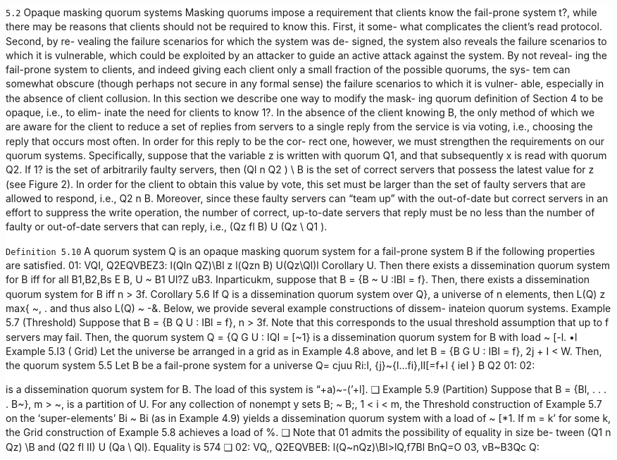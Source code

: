 `5.2` Opaque masking quorum systems
Masking quorums impose a requirement that clients know the fail-prone system t?, while there may be reasons that clients should not be required to know this. First, it some- what complicates the client’s read protocol. Second, by re- vealing the failure scenarios for which the system was de- signed, the system also reveals the failure scenarios to which it is vulnerable, which could be exploited by an attacker to guide an active attack against the system. By not reveal- ing the fail-prone system to clients, and indeed giving each client only a small fraction of the possible quorums, the sys- tem can somewhat obscure (though perhaps not secure in any formal sense) the failure scenarios to which it is vulner- able, especially in the absence of client collusion.
In this section we describe one way to modify the mask- ing quorum definition of Section 4 to be opaque, i.e., to elim- inate the need for clients to know 1?. In the absence of the client knowing B, the only method of which we are aware for the client to reduce a set of replies from servers to a single reply from the service is via voting, i.e., choosing the reply that occurs most often. In order for this reply to be the cor- rect one, however, we must strengthen the requirements on our quorum systems. Specifically, suppose that the variable z is written with quorum Q1, and that subsequently x is read with quorum Q2. If 1? is the set of arbitrarily faulty servers, then (Ql n Q2 ) \ B is the set of correct servers that possess the latest value for z (see Figure 2). In order for the client to obtain this value by vote, this set must be larger than the set of faulty servers that are allowed to respond, i.e., Q2 n B. Moreover, since these faulty servers can “team up” with the out-of-date but correct servers in an effort to suppress the write operation, the number of correct, up-to-date servers that reply must be no less than the number of faulty or out-of-date servers that can reply, i.e., (Qz fl B) U (Qz \ Q1 ).

`Definition 5.10` A quorum system Q is an opaque masking quorum system for a fail-prone system B if the following properties are satisfied.
01: VQI, Q2EQVBEZ3:
l(Qln QZ)\Bl z l(Qzn B) U(Qz\Ql)l
Corollary
U. Then there exists a dissemination quorum system for B iff for all B1,B2,Bs E B, U ~ B1 Ul?Z uB3. Inparticukm, suppose that B = {B ~ U :IBI = f}. Then, there exists a dissemination quorum system for B iff n > 3f.
Corollary 5.6 If Q is a dissemination quorum system over
Q}, a universe of n elements, then L(Q) z max{ ~, .
and thus also L(Q) ~ -&.
Below, we provide several example constructions of dissem- inateion quorum systems.
Example 5.7 (Threshold) Suppose that B = {B Q U : IBl = f}, n > 3f. Note that this corresponds to the usual threshold assumption that up to f servers may fail. Then, the quorum system Q = {Q G U : IQI = [~1} is a
dissemination quorum system for B with load ~ [-l. •l
Example 5.I3 ( Grid) Let the universe be arranged in a grid as in Example 4.8 above, and let B = {B G U : IBI = f}, 2j + I < W. Then, the quorum system
5.5 Let B be a fail-prone system for a universe
Q= cjuu Ri:I, {j}~{l...fi},lI[=f+l { ieI
}
B
Q2
01:
02:

is a dissemination quorum system for B. The load of this system is “+a)~-(’+l]. ❑
Example 5.9 (Partition) Suppose that B = {Bl, . . . . B~}, m > ~, is a partition of U. For any collection of nonempt y sets B; ~ B;, 1 < i < m, the Threshold construction of Example 5.7 on the ‘super-elements’ Bi ~ Bi (as in Example 4.9) yields a dissemination quorum system with a load of ~ [*1. If m = k’ for some k, the Grid construction of
Example 5.8 achieves a load of %. ❑
Note that 01 admits the possibility of equality in size be- tween (Q1 n Qz) \B and (Q2 fl II) U (Qa \ Ql). Equality is
574
❑
02: VQ,, Q2EQVBEB:
l(Q~nQz)\Bl>lQ,f7Bl
BnQ=O
03, vB~B3Qc
Q:
